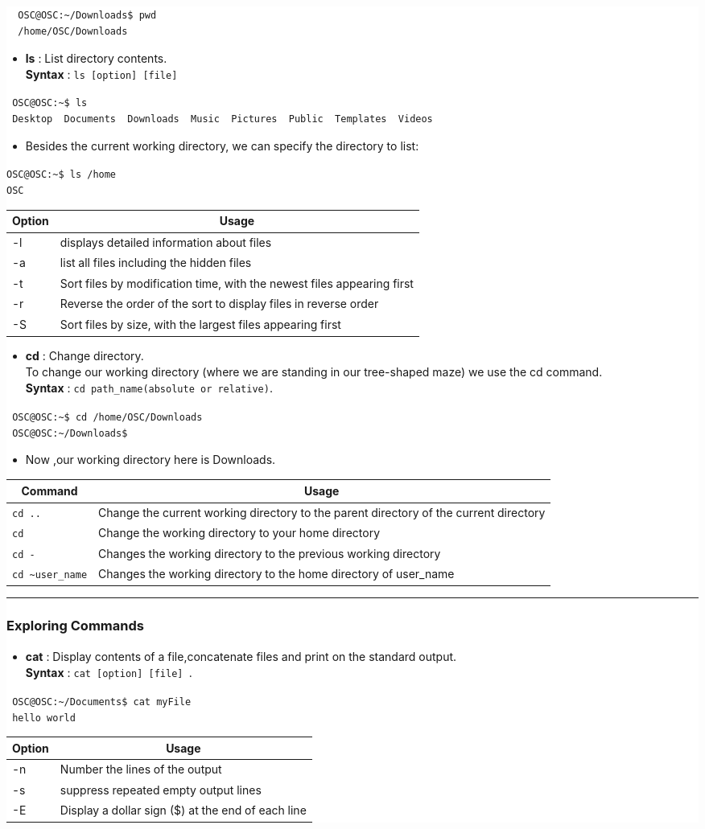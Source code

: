 ```  
  OSC@OSC:~/Downloads$ pwd
  /home/OSC/Downloads
 ```



 
   
 * **ls** : List directory contents.  
 **Syntax** : `ls [option] [file]`
 ```. 
  OSC@OSC:~$ ls
  Desktop  Documents  Downloads  Music  Pictures  Public  Templates  Videos
 ```
 * Besides the current working directory, we can specify the directory to list:
 ```
 OSC@OSC:~$ ls /home
 OSC
 ```
 | Option | Usage |
|--------|-------|
|-l|displays detailed information about files|
|-a|list all files including the hidden files|
|-t|Sort files by modification time, with the newest files appearing first|
|-r|Reverse the order of the sort to display files in reverse order|
|-S|Sort files by size, with the largest files appearing first|
 
* **cd** :  Change directory.  
To change our working directory (where we are standing in our tree-shaped maze) we use
the cd command.  
**Syntax** : `cd path_name(absolute or relative)`. 
``` 
 OSC@OSC:~$ cd /home/OSC/Downloads
 OSC@OSC:~/Downloads$
```
 * Now ,our working directory here is Downloads.

 | Command | Usage |
|--------|-------|
| `cd ..` | Change the current working directory to the parent directory of the current directory|
| `cd` | Change the working directory to your home directory|
|`cd -` |Changes the working directory to the previous working directory|
|`cd ~user_name` |Changes the working directory to the home directory of user_name|
 ___
 ### Exploring Commands
 * **cat** : Display contents of a file,concatenate files and print on the standard output.  
 **Syntax** : `cat [option] [file]
`.
 ```
  OSC@OSC:~/Documents$ cat myFile
  hello world
 ```
 | Option | Usage |
|--------|-------|
|-n| Number the lines of the output|
|-s| suppress repeated empty output lines|
|-E| Display a dollar sign ($) at the end of each line|
